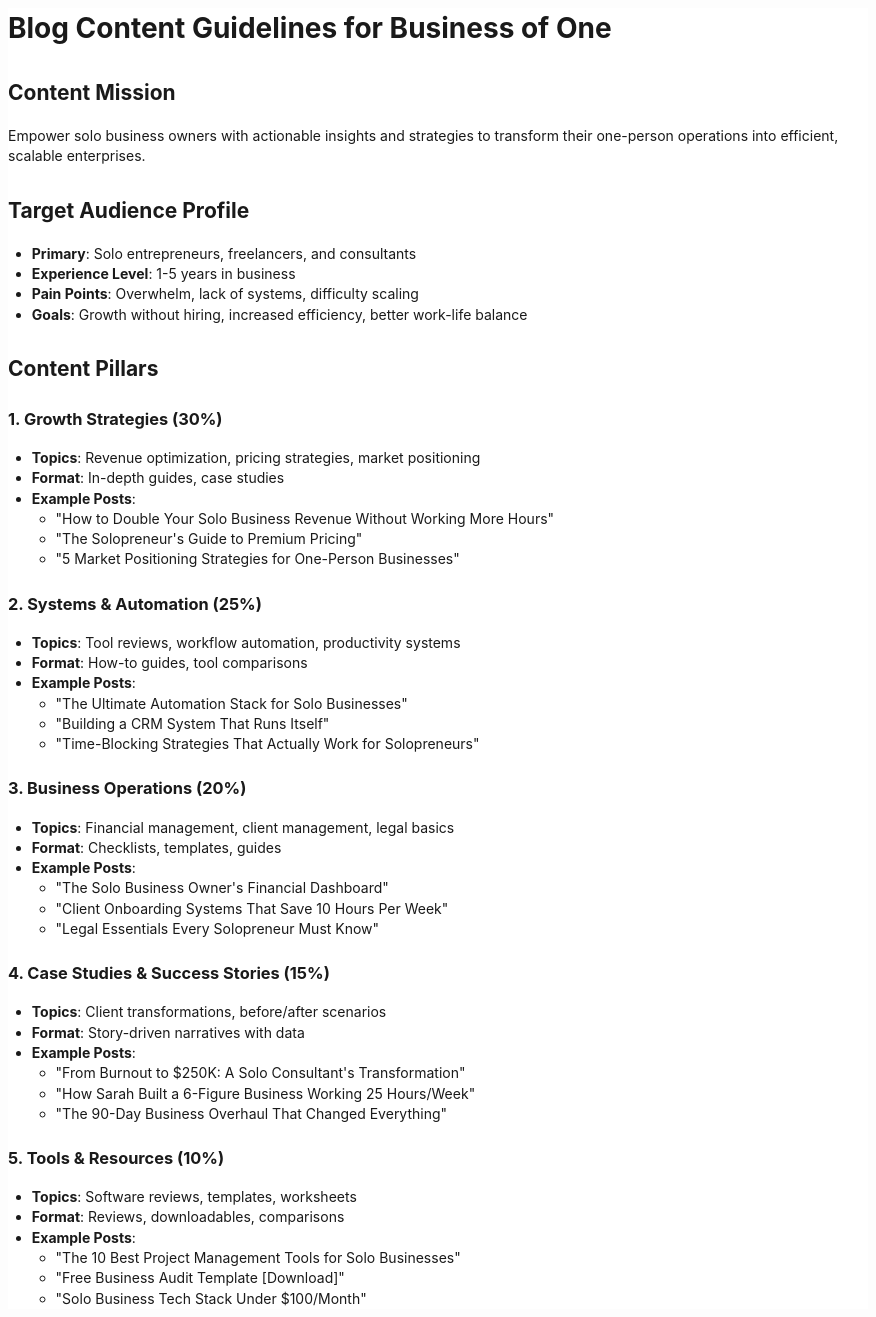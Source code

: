 # Blog Content Guidelines for Business of One

## Content Mission
Empower solo business owners with actionable insights and strategies to transform their one-person operations into efficient, scalable enterprises.

## Target Audience Profile
- **Primary**: Solo entrepreneurs, freelancers, and consultants
- **Experience Level**: 1-5 years in business
- **Pain Points**: Overwhelm, lack of systems, difficulty scaling
- **Goals**: Growth without hiring, increased efficiency, better work-life balance

## Content Pillars

### 1. Growth Strategies (30%)
- **Topics**: Revenue optimization, pricing strategies, market positioning
- **Format**: In-depth guides, case studies
- **Example Posts**:
  - "How to Double Your Solo Business Revenue Without Working More Hours"
  - "The Solopreneur's Guide to Premium Pricing"
  - "5 Market Positioning Strategies for One-Person Businesses"

### 2. Systems & Automation (25%)
- **Topics**: Tool reviews, workflow automation, productivity systems
- **Format**: How-to guides, tool comparisons
- **Example Posts**:
  - "The Ultimate Automation Stack for Solo Businesses"
  - "Building a CRM System That Runs Itself"
  - "Time-Blocking Strategies That Actually Work for Solopreneurs"

### 3. Business Operations (20%)
- **Topics**: Financial management, client management, legal basics
- **Format**: Checklists, templates, guides
- **Example Posts**:
  - "The Solo Business Owner's Financial Dashboard"
  - "Client Onboarding Systems That Save 10 Hours Per Week"
  - "Legal Essentials Every Solopreneur Must Know"

### 4. Case Studies & Success Stories (15%)
- **Topics**: Client transformations, before/after scenarios
- **Format**: Story-driven narratives with data
- **Example Posts**:
  - "From Burnout to $250K: A Solo Consultant's Transformation"
  - "How Sarah Built a 6-Figure Business Working 25 Hours/Week"
  - "The 90-Day Business Overhaul That Changed Everything"

### 5. Tools & Resources (10%)
- **Topics**: Software reviews, templates, worksheets
- **Format**: Reviews, downloadables, comparisons
- **Example Posts**:
  - "The 10 Best Project Management Tools for Solo Businesses"
  - "Free Business Audit Template [Download]"
  - "Solo Business Tech Stack Under $100/Month"
